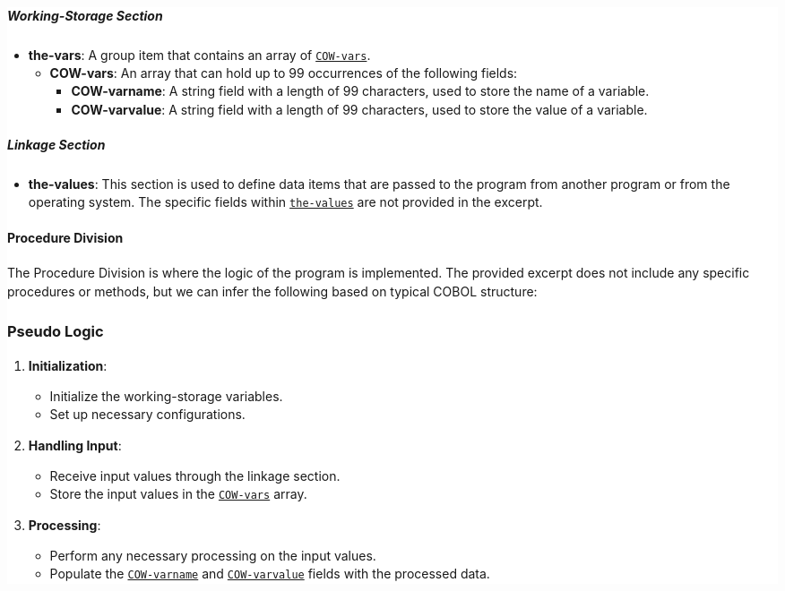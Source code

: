 ##### Working-Storage Section
- **the-vars**: A group item that contains an array of [`COW-vars`](command:_github.copilot.openSymbolFromReferences?%5B%22COW-vars%22%2C%5B%7B%22uri%22%3A%7B%22%24mid%22%3A1%2C%22fsPath%22%3A%22%2Fworkspaces%2Fcobol-on-wheelchair%2Fcontrollers%2Fshowname.cbl%22%2C%22external%22%3A%22file%3A%2F%2F%2Fworkspaces%2Fcobol-on-wheelchair%2Fcontrollers%2Fshowname.cbl%22%2C%22path%22%3A%22%2Fworkspaces%2Fcobol-on-wheelchair%2Fcontrollers%2Fshowname.cbl%22%2C%22scheme%22%3A%22file%22%7D%2C%22pos%22%3A%7B%22line%22%3A10%2C%22character%22%3A14%7D%7D%5D%5D "Go to definition").
  - **COW-vars**: An array that can hold up to 99 occurrences of the following fields:
    - **COW-varname**: A string field with a length of 99 characters, used to store the name of a variable.
    - **COW-varvalue**: A string field with a length of 99 characters, used to store the value of a variable.

##### Linkage Section
- **the-values**: This section is used to define data items that are passed to the program from another program or from the operating system. The specific fields within [`the-values`](command:_github.copilot.openSymbolFromReferences?%5B%22the-values%22%2C%5B%7B%22uri%22%3A%7B%22%24mid%22%3A1%2C%22fsPath%22%3A%22%2Fworkspaces%2Fcobol-on-wheelchair%2Fcontrollers%2Fshowname.cbl%22%2C%22external%22%3A%22file%3A%2F%2F%2Fworkspaces%2Fcobol-on-wheelchair%2Fcontrollers%2Fshowname.cbl%22%2C%22path%22%3A%22%2Fworkspaces%2Fcobol-on-wheelchair%2Fcontrollers%2Fshowname.cbl%22%2C%22scheme%22%3A%22file%22%7D%2C%22pos%22%3A%7B%22line%22%3A8%2C%22character%22%3A10%7D%7D%5D%5D "Go to definition") are not provided in the excerpt.

#### Procedure Division
The Procedure Division is where the logic of the program is implemented. The provided excerpt does not include any specific procedures or methods, but we can infer the following based on typical COBOL structure:

### Pseudo Logic
1. **Initialization**:
   - Initialize the working-storage variables.
   - Set up necessary configurations.

2. **Handling Input**:
   - Receive input values through the linkage section.
   - Store the input values in the [`COW-vars`](command:_github.copilot.openSymbolFromReferences?%5B%22COW-vars%22%2C%5B%7B%22uri%22%3A%7B%22%24mid%22%3A1%2C%22fsPath%22%3A%22%2Fworkspaces%2Fcobol-on-wheelchair%2Fcontrollers%2Fshowname.cbl%22%2C%22external%22%3A%22file%3A%2F%2F%2Fworkspaces%2Fcobol-on-wheelchair%2Fcontrollers%2Fshowname.cbl%22%2C%22path%22%3A%22%2Fworkspaces%2Fcobol-on-wheelchair%2Fcontrollers%2Fshowname.cbl%22%2C%22scheme%22%3A%22file%22%7D%2C%22pos%22%3A%7B%22line%22%3A10%2C%22character%22%3A14%7D%7D%5D%5D "Go to definition") array.

3. **Processing**:
   - Perform any necessary processing on the input values.
   - Populate the [`COW-varname`](command:_github.copilot.openSymbolFromReferences?%5B%22COW-varname%22%2C%5B%7B%22uri%22%3A%7B%22%24mid%22%3A1%2C%22fsPath%22%3A%22%2Fworkspaces%2Fcobol-on-wheelchair%2Fcontrollers%2Fshowname.cbl%22%2C%22external%22%3A%22file%3A%2F%2F%2Fworkspaces%2Fcobol-on-wheelchair%2Fcontrollers%2Fshowname.cbl%22%2C%22path%22%3A%22%2Fworkspaces%2Fcobol-on-wheelchair%2Fcontrollers%2Fshowname.cbl%22%2C%22scheme%22%3A%22file%22%7D%2C%22pos%22%3A%7B%22line%22%3A10%2C%22character%22%3A14%7D%7D%5D%5D "Go to definition") and [`COW-varvalue`](command:_github.copilot.openSymbolFromReferences?%5B%22COW-varvalue%22%2C%5B%7B%22uri%22%3A%7B%22%24mid%22%3A1%2C%22fsPath%22%3A%22%2Fworkspaces%2Fcobol-on-wheelchair%2Fcontrollers%2Fshowname.cbl%22%2C%22external%22%3A%22file%3A%2F%2F%2Fworkspaces%2Fcobol-on-wheelchair%2Fcontrollers%2Fshowname.cbl%22%2C%22path%22%3A%22%2Fworkspaces%2Fcobol-on-wheelchair%2Fcontrollers%2Fshowname.cbl%22%2C%22scheme%22%3A%22file%22%7D%2C%22pos%22%3A%7B%22line%22%3A10%2C%22character%22%3A14%7D%7D%5D%5D "Go to definition") fields with the processed data.

